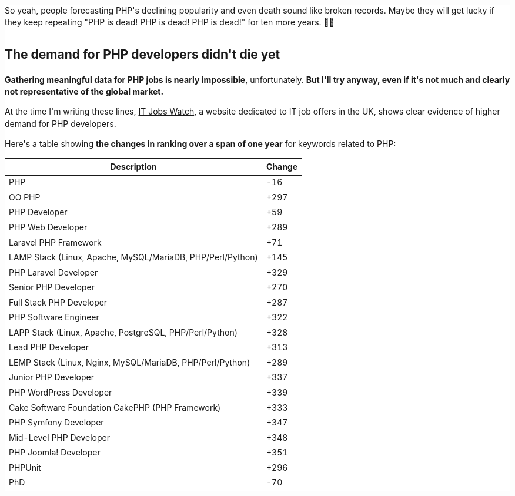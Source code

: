 So yeah, people forecasting PHP's declining popularity and even death sound like broken records. Maybe they will get lucky if they keep repeating "PHP is dead! PHP is dead! PHP is dead!" for ten more years. 🤷‍♂️

## The demand for PHP developers didn't die yet

**Gathering meaningful data for PHP jobs is nearly impossible**, unfortunately. **But I'll try anyway, even if it's not much and clearly not representative of the global market.**

At the time I'm writing these lines, [IT Jobs Watch](https://www.itjobswatch.co.uk), a website dedicated to IT job offers in the UK, shows clear evidence of higher demand for PHP developers.

Here's a table showing **the changes in ranking over a span of one year** for keywords related to PHP:

| Description                                          | Change          |
| ---------------------------------------------------- | --------------- |
| PHP                                                  | -16             |
| OO PHP                                               | +297            |
| PHP Developer                                        | +59             |
| PHP Web Developer                                    | +289            |
| Laravel PHP Framework                                | +71             |
| LAMP Stack (Linux, Apache, MySQL/MariaDB, PHP/Perl/Python) | +145      |
| PHP Laravel Developer                                | +329            |
| Senior PHP Developer                                 | +270            |
| Full Stack PHP Developer                             | +287            |
| PHP Software Engineer                                | +322            |
| LAPP Stack (Linux, Apache, PostgreSQL, PHP/Perl/Python) | +328         |
| Lead PHP Developer                                   | +313            |
| LEMP Stack (Linux, Nginx, MySQL/MariaDB, PHP/Perl/Python) | +289       |
| Junior PHP Developer                                 | +337            |
| PHP WordPress Developer                              | +339            |
| Cake Software Foundation CakePHP (PHP Framework)     | +333            |
| PHP Symfony Developer                                | +347            |
| Mid-Level PHP Developer                              | +348            |
| PHP Joomla! Developer                                | +351            |
| PHPUnit                                              | +296            |
| PhD                                                  | -70             |
